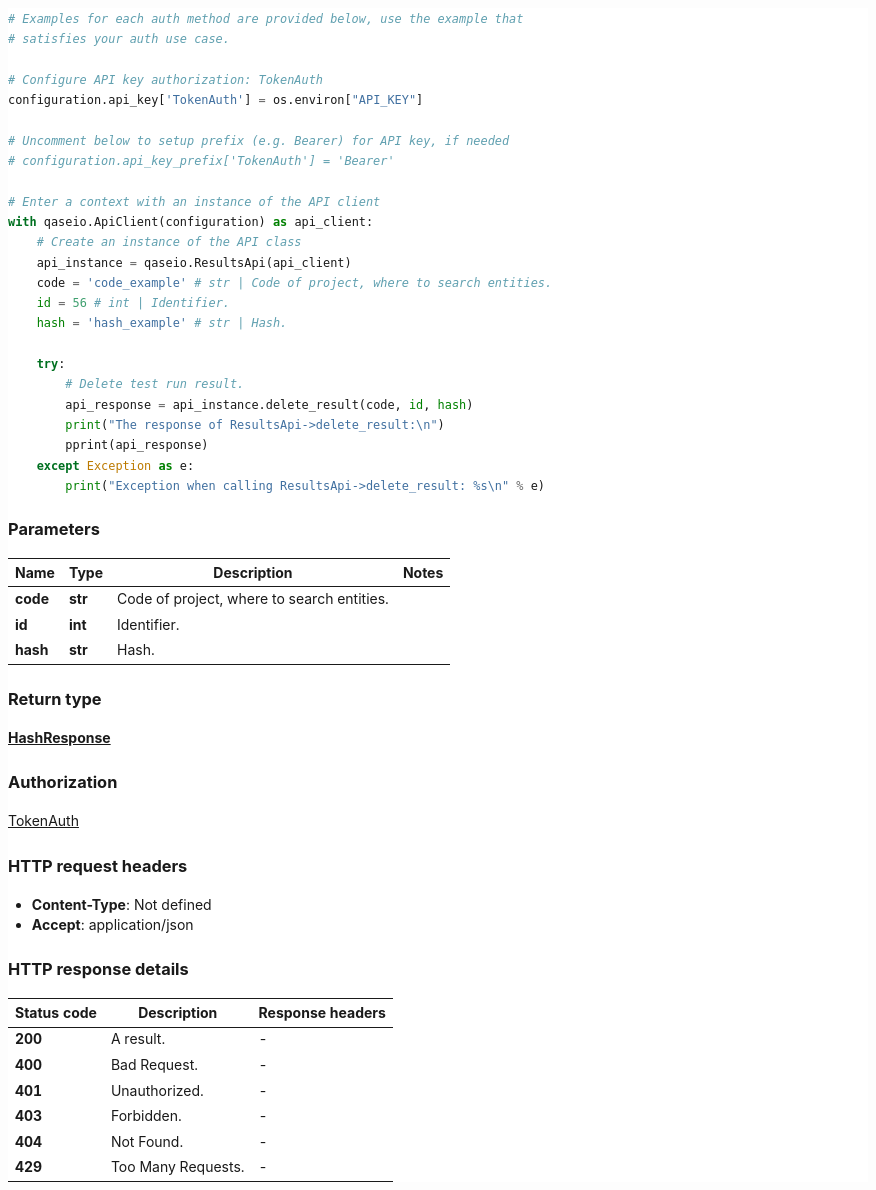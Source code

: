 ```python
# Examples for each auth method are provided below, use the example that
# satisfies your auth use case.

# Configure API key authorization: TokenAuth
configuration.api_key['TokenAuth'] = os.environ["API_KEY"]

# Uncomment below to setup prefix (e.g. Bearer) for API key, if needed
# configuration.api_key_prefix['TokenAuth'] = 'Bearer'

# Enter a context with an instance of the API client
with qaseio.ApiClient(configuration) as api_client:
    # Create an instance of the API class
    api_instance = qaseio.ResultsApi(api_client)
    code = 'code_example' # str | Code of project, where to search entities.
    id = 56 # int | Identifier.
    hash = 'hash_example' # str | Hash.

    try:
        # Delete test run result.
        api_response = api_instance.delete_result(code, id, hash)
        print("The response of ResultsApi->delete_result:\n")
        pprint(api_response)
    except Exception as e:
        print("Exception when calling ResultsApi->delete_result: %s\n" % e)
```



### Parameters


Name | Type | Description  | Notes
------------- | ------------- | ------------- | -------------
 **code** | **str**| Code of project, where to search entities. | 
 **id** | **int**| Identifier. | 
 **hash** | **str**| Hash. | 

### Return type

[**HashResponse**](HashResponse.md)

### Authorization

[TokenAuth](../README.md#TokenAuth)

### HTTP request headers

 - **Content-Type**: Not defined
 - **Accept**: application/json

### HTTP response details

| Status code | Description | Response headers |
|-------------|-------------|------------------|
**200** | A result. |  -  |
**400** | Bad Request. |  -  |
**401** | Unauthorized. |  -  |
**403** | Forbidden. |  -  |
**404** | Not Found. |  -  |
**429** | Too Many Requests. |  -  |
